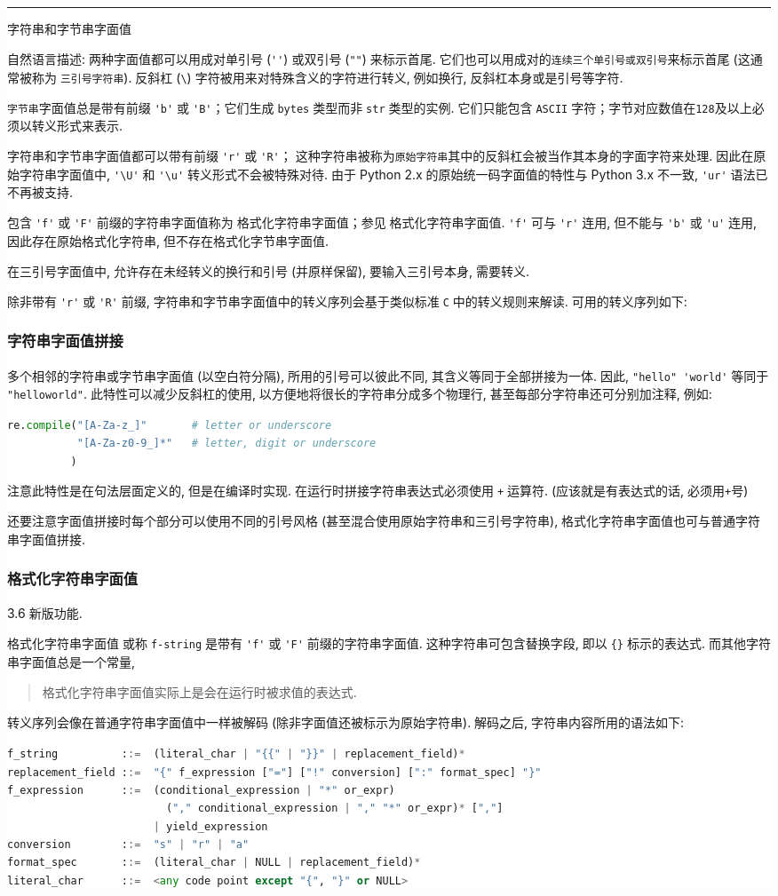 ***
字符串和字节串字面值

自然语言描述: 两种字面值都可以用成对单引号 (`''`) 或双引号 (`""`) 来标示首尾.
它们也可以用成对的`连续三个单引号或双引号`来标示首尾 (这通常被称为 `三引号字符串`).
反斜杠 (`\`) 字符被用来对特殊含义的字符进行转义, 例如换行, 反斜杠本身或是引号等字符.

`字节串`字面值总是带有前缀 `'b'` 或 `'B'`；它们生成 `bytes` 类型而非 `str` 类型的实例.
它们只能包含 `ASCII` 字符；字节对应数值在`128`及以上必须以转义形式来表示.

字符串和字节串字面值都可以带有前缀 `'r'` 或 `'R'`；
这种字符串被称为`原始字符串`其中的反斜杠会被当作其本身的字面字符来处理.
因此在原始字符串字面值中, `'\U'` 和 `'\u'` 转义形式不会被特殊对待.
由于 Python 2.x 的原始统一码字面值的特性与 Python 3.x 不一致, `'ur'` 语法已不再被支持.

包含 `'f'` 或 `'F'` 前缀的字符串字面值称为 格式化字符串字面值；参见 格式化字符串字面值.
`'f'` 可与 `'r'` 连用, 但不能与 `'b'` 或 `'u'` 连用, 因此存在原始格式化字符串, 但不存在格式化字节串字面值.

在三引号字面值中, 允许存在未经转义的换行和引号 (并原样保留), 要输入三引号本身, 需要转义.

除非带有 `'r'` 或 `'R'` 前缀, 字符串和字节串字面值中的转义序列会基于类似标准 `C` 中的转义规则来解读.
可用的转义序列如下:

### 字符串字面值拼接

多个相邻的字符串或字节串字面值 (以空白符分隔), 所用的引号可以彼此不同, 其含义等同于全部拼接为一体.
因此,  `"hello" 'world'` 等同于 `"helloworld"`.
此特性可以减少反斜杠的使用, 以方便地将很长的字符串分成多个物理行, 甚至每部分字符串还可分别加注释, 例如:

```python
re.compile("[A-Za-z_]"       # letter or underscore
           "[A-Za-z0-9_]*"   # letter, digit or underscore
          )
```

注意此特性是在句法层面定义的, 但是在编译时实现. 在运行时拼接字符串表达式必须使用 `+` 运算符. (应该就是有表达式的话, 必须用`+`号)

还要注意字面值拼接时每个部分可以使用不同的引号风格 (甚至混合使用原始字符串和三引号字符串), 格式化字符串字面值也可与普通字符串字面值拼接.

### 格式化字符串字面值

3.6 新版功能.

格式化字符串字面值 或称 `f-string` 是带有 `'f'` 或 `'F'` 前缀的字符串字面值.
这种字符串可包含替换字段, 即以 `{}` 标示的表达式. 而其他字符串字面值总是一个常量,
>格式化字符串字面值实际上是会在运行时被求值的表达式.

转义序列会像在普通字符串字面值中一样被解码 (除非字面值还被标示为原始字符串). 解码之后, 字符串内容所用的语法如下:

```python
f_string          ::=  (literal_char | "{{" | "}}" | replacement_field)*
replacement_field ::=  "{" f_expression ["="] ["!" conversion] [":" format_spec] "}"
f_expression      ::=  (conditional_expression | "*" or_expr)
                         ("," conditional_expression | "," "*" or_expr)* [","]
                       | yield_expression
conversion        ::=  "s" | "r" | "a"
format_spec       ::=  (literal_char | NULL | replacement_field)*
literal_char      ::=  <any code point except "{", "}" or NULL>
```


[词法分析¶]: https://docs.python.org/zh-cn/3/reference/lexical_analysis.html
[非正式 HTML 文件]:  https://www.unicode.org/Public/13.0.0/ucd/DerivedCoreProperties.txt